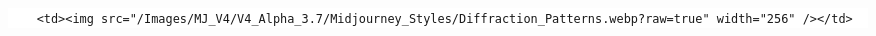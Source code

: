     	<td><img src="/Images/MJ_V4/V4_Alpha_3.7/Midjourney_Styles/Diffraction_Patterns.webp?raw=true" width="256" /></td>